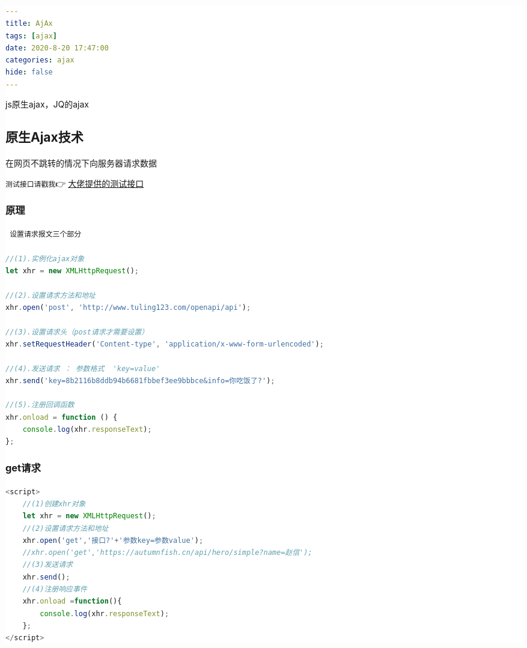 ```yaml
---
title: AjAx
tags: [ajax]
date: 2020-8-20 17:47:00
categories: ajax
hide: false
---
```






js原生ajax，JQ的ajax



## 原生Ajax技术

在网页不跳转的情况下向服务器请求数据

`测试接口请戳我`👉 <a href='https://github.com/AutumnFish/testApi'>大佬提供的测试接口</a>

### 原理

```javascript
 设置请求报文三个部分

//(1).实例化ajax对象
let xhr = new XMLHttpRequest();

//(2).设置请求方法和地址
xhr.open('post', 'http://www.tuling123.com/openapi/api');

//(3).设置请求头（post请求才需要设置）
xhr.setRequestHeader('Content-type', 'application/x-www-form-urlencoded');

//(4).发送请求 ： 参数格式  'key=value' 
xhr.send('key=8b2116b8ddb94b6681fbbef3ee9bbbce&info=你吃饭了?');

//(5).注册回调函数
xhr.onload = function () {
    console.log(xhr.responseText);
};    
```



### get请求

```javascript
<script>
    //(1)创建xhr对象
    let xhr = new XMLHttpRequest();
    //(2)设置请求方法和地址
    xhr.open('get','接口?'+'参数key=参数value');
	//xhr.open('get','https://autumnfish.cn/api/hero/simple?name=赵信');
    //(3)发送请求
    xhr.send();
    //(4)注册响应事件
    xhr.onload =function(){
        console.log(xhr.responseText);  
    };
</script>
```
